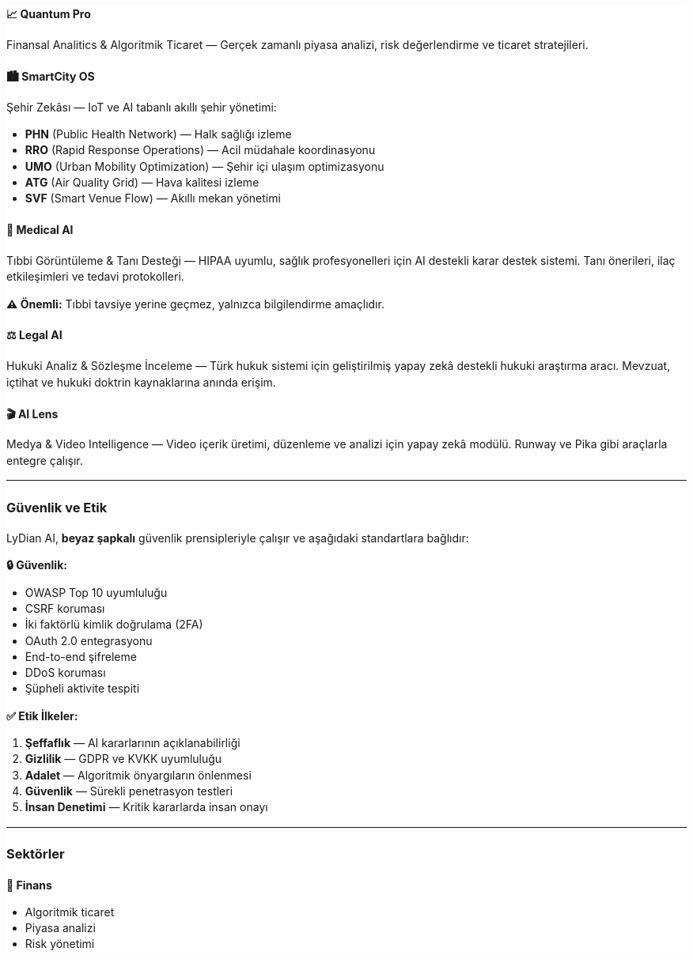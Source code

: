 #### 📈 **Quantum Pro**
Finansal Analitics & Algoritmik Ticaret — Gerçek zamanlı piyasa analizi, risk değerlendirme ve ticaret stratejileri.

#### 🏙️ **SmartCity OS**
Şehir Zekâsı — IoT ve AI tabanlı akıllı şehir yönetimi:
- **PHN** (Public Health Network) — Halk sağlığı izleme
- **RRO** (Rapid Response Operations) — Acil müdahale koordinasyonu
- **UMO** (Urban Mobility Optimization) — Şehir içi ulaşım optimizasyonu
- **ATG** (Air Quality Grid) — Hava kalitesi izleme
- **SVF** (Smart Venue Flow) — Akıllı mekan yönetimi

#### 🏥 **Medical AI**
Tıbbi Görüntüleme & Tanı Desteği — HIPAA uyumlu, sağlık profesyonelleri için AI destekli karar destek sistemi. Tanı önerileri, ilaç etkileşimleri ve tedavi protokolleri.

**⚠️ Önemli:** Tıbbi tavsiye yerine geçmez, yalnızca bilgilendirme amaçlıdır.

#### ⚖️ **Legal AI**
Hukuki Analiz & Sözleşme İnceleme — Türk hukuk sistemi için geliştirilmiş yapay zekâ destekli hukuki araştırma aracı. Mevzuat, içtihat ve hukuki doktrin kaynaklarına anında erişim.

#### 🎬 **AI Lens**
Medya & Video Intelligence — Video içerik üretimi, düzenleme ve analizi için yapay zekâ modülü. Runway ve Pika gibi araçlarla entegre çalışır.

---

### Güvenlik ve Etik

LyDian AI, **beyaz şapkalı** güvenlik prensipleriyle çalışır ve aşağıdaki standartlara bağlıdır:

**🔒 Güvenlik:**
- OWASP Top 10 uyumluluğu
- CSRF koruması
- İki faktörlü kimlik doğrulama (2FA)
- OAuth 2.0 entegrasyonu
- End-to-end şifreleme
- DDoS koruması
- Şüpheli aktivite tespiti

**✅ Etik İlkeler:**
1. **Şeffaflık** — AI kararlarının açıklanabilirliği
2. **Gizlilik** — GDPR ve KVKK uyumluluğu
3. **Adalet** — Algoritmik önyargıların önlenmesi
4. **Güvenlik** — Sürekli penetrasyon testleri
5. **İnsan Denetimi** — Kritik kararlarda insan onayı

---

### Sektörler

**💼 Finans**
- Algoritmik ticaret
- Piyasa analizi
- Risk yönetimi
